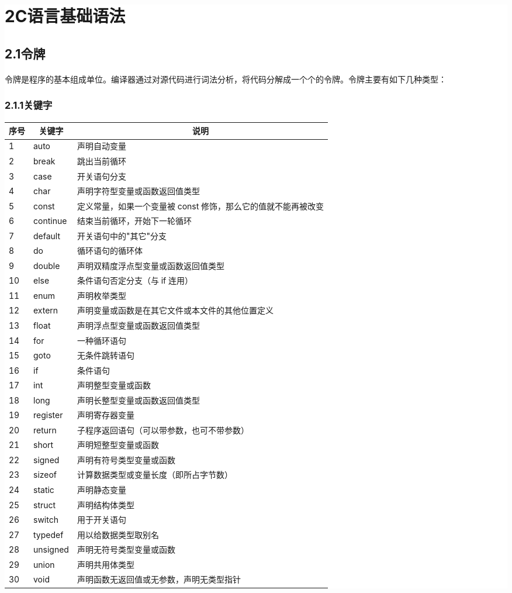 # 2C语言基础语法

## 2.1令牌

令牌是程序的基本组成单位。编译器通过对源代码进行词法分析，将代码分解成一个个的令牌。令牌主要有如下几种类型：

### 2.1.1关键字

| 序号 | 关键字        | 说明                                                          |
| ---- | ------------- | ------------------------------------------------------------- |
| 1    | auto          | 声明自动变量                                                  |
| 2    | break         | 跳出当前循环                                                  |
| 3    | case          | 开关语句分支                                                  |
| 4    | char          | 声明字符型变量或函数返回值类型                                |
| 5    | const         | 定义常量，如果一个变量被 const 修饰，那么它的值就不能再被改变 |
| 6    | continue      | 结束当前循环，开始下一轮循环                                  |
| 7    | default       | 开关语句中的"其它"分支                                        |
| 8    | do            | 循环语句的循环体                                              |
| 9    | double        | 声明双精度浮点型变量或函数返回值类型                          |
| 10   | else          | 条件语句否定分支（与 if 连用）                                |
| 11   | enum          | 声明枚举类型                                                  |
| 12   | extern        | 声明变量或函数是在其它文件或本文件的其他位置定义              |
| 13   | float         | 声明浮点型变量或函数返回值类型                                |
| 14   | for           | 一种循环语句                                                  |
| 15   | goto          | 无条件跳转语句                                                |
| 16   | if            | 条件语句                                                      |
| 17   | int           | 声明整型变量或函数                                            |
| 18   | long          | 声明长整型变量或函数返回值类型                                |
| 19   | register      | 声明寄存器变量                                                |
| 20   | return        | 子程序返回语句（可以带参数，也可不带参数）                    |
| 21   | short         | 声明短整型变量或函数                                          |
| 22   | signed        | 声明有符号类型变量或函数                                      |
| 23   | sizeof        | 计算数据类型或变量长度（即所占字节数）                        |
| 24   | static        | 声明静态变量                                                  |
| 25   | struct        | 声明结构体类型                                                |
| 26   | switch        | 用于开关语句                                                  |
| 27   | typedef       | 用以给数据类型取别名                                          |
| 28   | unsigned      | 声明无符号类型变量或函数                                      |
| 29   | union         | 声明共用体类型                                                |
| 30   | void          | 声明函数无返回值或无参数，声明无类型指针                      |
